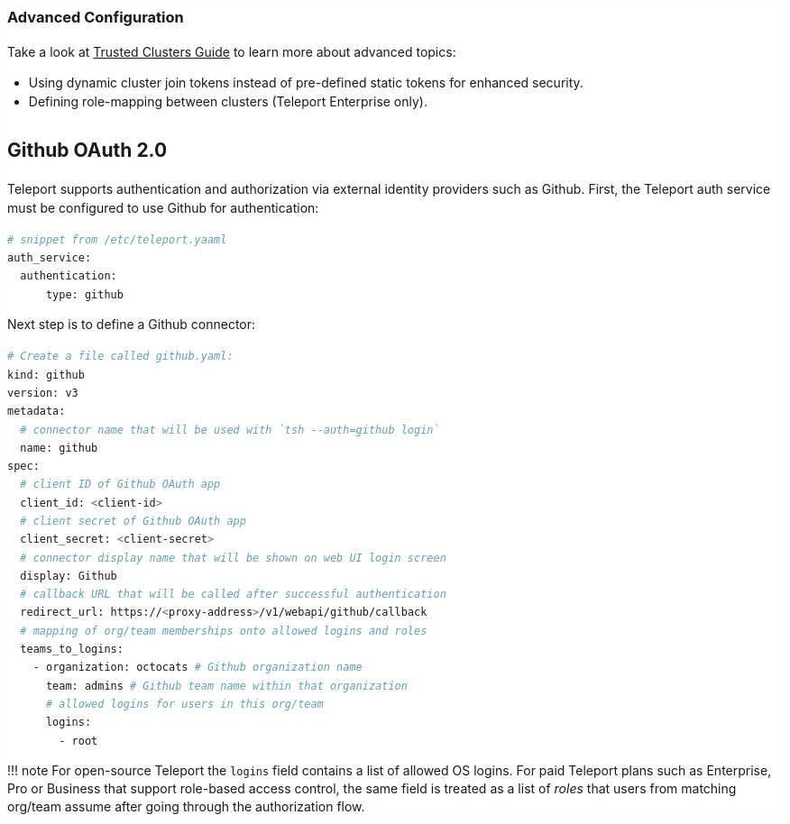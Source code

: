 ### Advanced Configuration

Take a look at [Trusted Clusters Guide](trustedclusters) to learn more about
advanced topics:

* Using dynamic cluster join tokens instead of pre-defined static tokens for
  enhanced security.
* Defining role-mapping between clusters (Teleport Enterprise only).

## Github OAuth 2.0

Teleport supports authentication and authorization via external identity
providers such as Github. First, the Teleport auth service must be configured
to use Github for authentication:

```bash
# snippet from /etc/teleport.yaaml
auth_service:
  authentication:
      type: github
```

Next step is to define a Github connector:

```bash
# Create a file called github.yaml:
kind: github
version: v3
metadata:
  # connector name that will be used with `tsh --auth=github login`
  name: github
spec:
  # client ID of Github OAuth app
  client_id: <client-id>
  # client secret of Github OAuth app
  client_secret: <client-secret>
  # connector display name that will be shown on web UI login screen
  display: Github
  # callback URL that will be called after successful authentication
  redirect_url: https://<proxy-address>/v1/webapi/github/callback
  # mapping of org/team memberships onto allowed logins and roles
  teams_to_logins:
    - organization: octocats # Github organization name
      team: admins # Github team name within that organization
      # allowed logins for users in this org/team
      logins:
        - root
```

!!! note
    For open-source Teleport the `logins` field contains a list of allowed
    OS logins. For paid Teleport plans such as Enterprise, Pro or Business
    that support role-based access control, the same field is treated as a
    list of _roles_ that users from matching org/team assume after going
    through the authorization flow.
